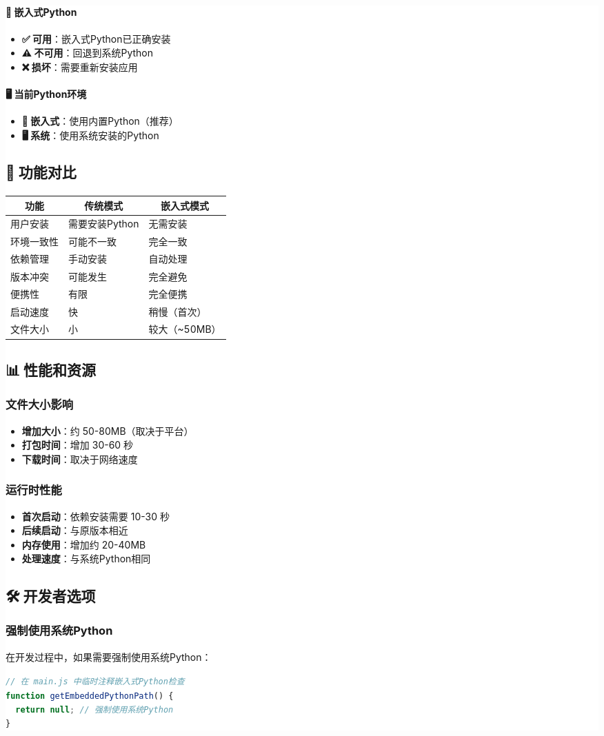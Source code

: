 #### 🔗 嵌入式Python
- **✅ 可用**：嵌入式Python已正确安装
- **⚠️ 不可用**：回退到系统Python
- **❌ 损坏**：需要重新安装应用

#### 🖥️ 当前Python环境
- **🔗 嵌入式**：使用内置Python（推荐）
- **🖥️ 系统**：使用系统安装的Python

## 🚀 功能对比

| 功能 | 传统模式 | 嵌入式模式 |
|------|----------|------------|
| 用户安装 | 需要安装Python | 无需安装 |
| 环境一致性 | 可能不一致 | 完全一致 |
| 依赖管理 | 手动安装 | 自动处理 |
| 版本冲突 | 可能发生 | 完全避免 |
| 便携性 | 有限 | 完全便携 |
| 启动速度 | 快 | 稍慢（首次） |
| 文件大小 | 小 | 较大（~50MB） |

## 📊 性能和资源

### 文件大小影响
- **增加大小**：约 50-80MB（取决于平台）
- **打包时间**：增加 30-60 秒
- **下载时间**：取决于网络速度

### 运行时性能
- **首次启动**：依赖安装需要 10-30 秒
- **后续启动**：与原版本相近
- **内存使用**：增加约 20-40MB
- **处理速度**：与系统Python相同

## 🛠️ 开发者选项

### 强制使用系统Python

在开发过程中，如果需要强制使用系统Python：

```javascript
// 在 main.js 中临时注释嵌入式Python检查
function getEmbeddedPythonPath() {
  return null; // 强制使用系统Python
}
```
